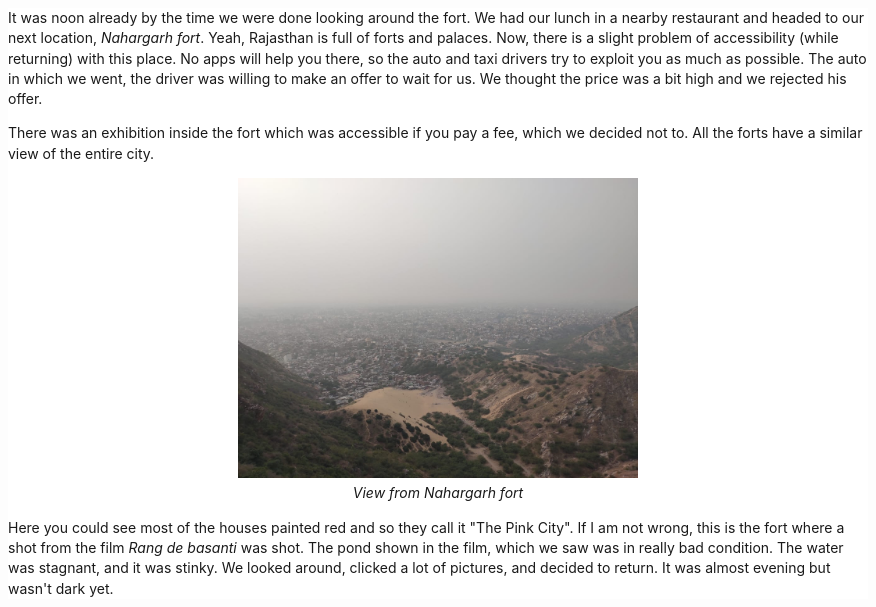 It was noon already by the time we were done looking around the fort. We had our lunch in a nearby restaurant and headed to our next location, _Nahargarh fort_. Yeah, Rajasthan is full of forts and palaces. Now, there is a slight problem of accessibility (while returning) with this place. No apps will help you there, so the auto and taxi drivers try to exploit you as much as possible. The auto in which we went, the driver was willing to make an offer to wait for us. We thought the price was a bit high and we rejected his offer. 

There was an exhibition inside the fort which was accessible if you pay a fee, which we decided not to. All the forts have a similar view of the entire city. 

<center><img src="/img/post6/nf.jpeg" alt=" " title=" " height = "300 px" width = "400 px" ></center>
<center><em> View from Nahargarh fort</em></center>

Here you could see most of the houses painted red and so they call it "The Pink City". If I am not wrong, this is the fort where a shot from the film _Rang de basanti_ was shot. The pond shown in the film, which we saw was in really bad condition. The water was stagnant, and it was stinky. We looked around, clicked a lot of pictures, and decided to return. It was almost evening but wasn't dark yet. 
